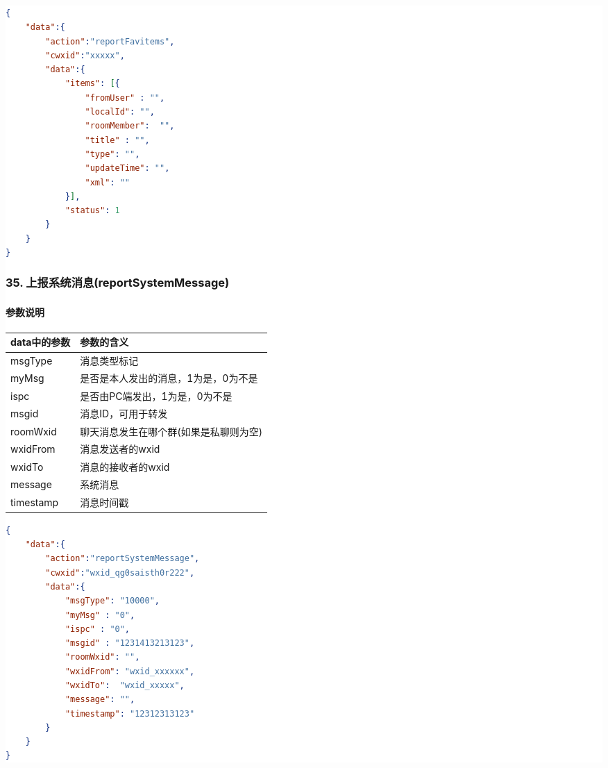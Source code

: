 ```json
{
    "data":{
        "action":"reportFavitems",
        "cwxid":"xxxxx",
        "data":{
            "items": [{
                "fromUser" : "",
                "localId": "",
                "roomMember":  "",
                "title" : "",
                "type": "",
                "updateTime": "",
                "xml": ""
            }],
            "status": 1
        }
    }
}
```

### 35. <span id="reportSystemMessage">上报系统消息(reportSystemMessage)</span>
#### 参数说明
|data中的参数| 参数的含义|
|:----------|:---------|
|msgType    |消息类型标记|
|myMsg      |是否是本人发出的消息，1为是，0为不是|
|ispc       |是否由PC端发出，1为是，0为不是|
|msgid      |消息ID，可用于转发|
|roomWxid   |聊天消息发生在哪个群(如果是私聊则为空)|
|wxidFrom   |消息发送者的wxid|
|wxidTo     |消息的接收者的wxid|
|message    |系统消息|
|timestamp  |消息时间戳|

```json
{
    "data":{
        "action":"reportSystemMessage",
        "cwxid":"wxid_qg0saisth0r222",
        "data":{
            "msgType": "10000",
            "myMsg" : "0",
            "ispc" : "0",
            "msgid" : "1231413213123",
            "roomWxid": "",
            "wxidFrom": "wxid_xxxxxx",
            "wxidTo":  "wxid_xxxxx",
            "message": "",
            "timestamp": "12312313123"
        }
    }
}
```
